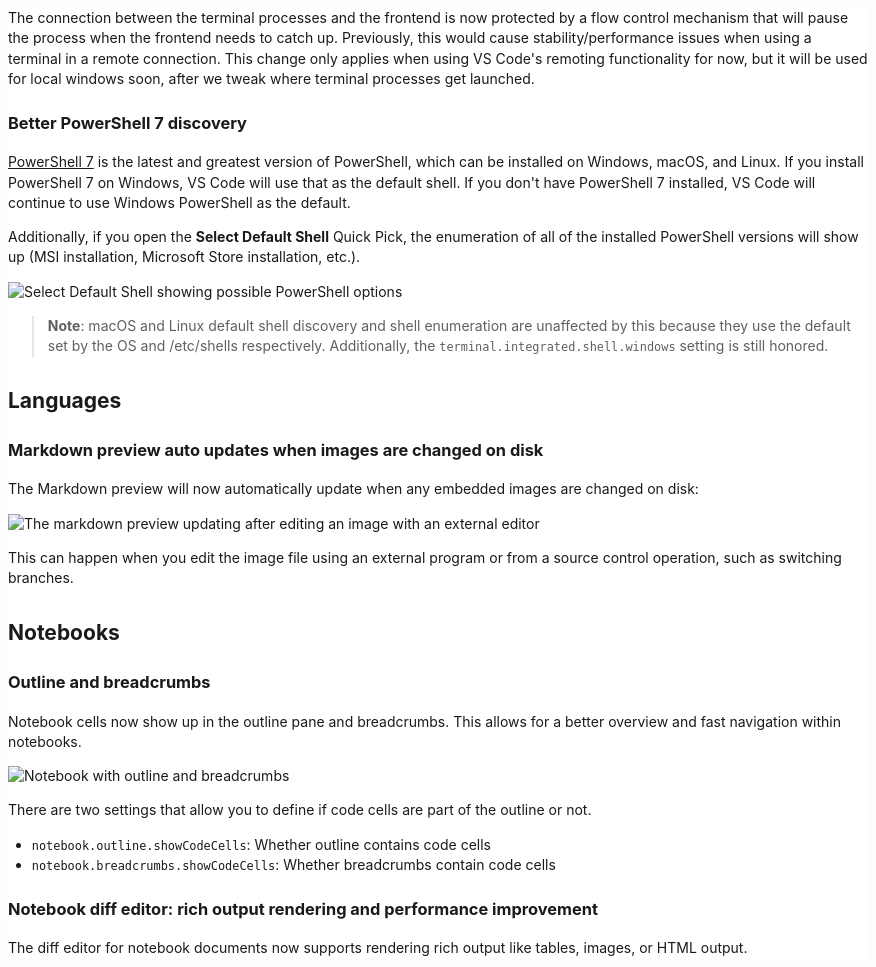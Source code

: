 The connection between the terminal processes and the frontend is now protected by a flow control mechanism that will pause the process when the frontend needs to catch up. Previously, this would cause stability/performance issues when using a terminal in a remote connection. This change only applies when using VS Code's remoting functionality for now, but it will be used for local windows soon, after we tweak where terminal processes get launched.

### Better PowerShell 7 discovery

[PowerShell 7](http://github.com/PowerShell/PowerShell) is the latest and greatest version of PowerShell, which can be installed on Windows, macOS, and Linux. If you install PowerShell 7 on Windows, VS Code will use that as the default shell. If you don't have PowerShell 7 installed, VS Code will continue to use Windows PowerShell as the default.

Additionally, if you open the **Select Default Shell** Quick Pick, the enumeration of all of the installed PowerShell versions will show up (MSI installation, Microsoft Store installation, etc.).

![Select Default Shell showing possible PowerShell options](images/1_53/choose-default-shell.png)

> **Note**: macOS and Linux default shell discovery and shell enumeration are unaffected by this because they use the default set by the OS and /etc/shells respectively.
> Additionally, the `terminal.integrated.shell.windows` setting is still honored.

## Languages

### Markdown preview auto updates when images are changed on disk

The Markdown preview will now automatically update when any embedded images are changed on disk:

![The markdown preview updating after editing an image with an external editor](images/1_53/md-preview-update.gif)

This can happen when you edit the image file using an external program or from a source control operation, such as switching branches.

## Notebooks

### Outline and breadcrumbs

Notebook cells now show up in the outline pane and breadcrumbs. This allows for a better overview and fast navigation within notebooks.

![Notebook with outline and breadcrumbs](images/1_53/notebook-outline.png)

There are two settings that allow you to define if code cells are part of the outline or not.

* `notebook.outline.showCodeCells`: Whether outline contains code cells
* `notebook.breadcrumbs.showCodeCells`: Whether breadcrumbs contain code cells

### Notebook diff editor: rich output rendering and performance improvement

The diff editor for notebook documents now supports rendering rich output like tables, images, or HTML output.

